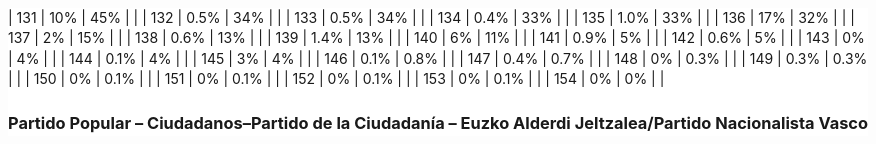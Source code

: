 | 131 | 10% | 45% |  |
| 132 | 0.5% | 34% |  |
| 133 | 0.5% | 34% |  |
| 134 | 0.4% | 33% |  |
| 135 | 1.0% | 33% |  |
| 136 | 17% | 32% |  |
| 137 | 2% | 15% |  |
| 138 | 0.6% | 13% |  |
| 139 | 1.4% | 13% |  |
| 140 | 6% | 11% |  |
| 141 | 0.9% | 5% |  |
| 142 | 0.6% | 5% |  |
| 143 | 0% | 4% |  |
| 144 | 0.1% | 4% |  |
| 145 | 3% | 4% |  |
| 146 | 0.1% | 0.8% |  |
| 147 | 0.4% | 0.7% |  |
| 148 | 0% | 0.3% |  |
| 149 | 0.3% | 0.3% |  |
| 150 | 0% | 0.1% |  |
| 151 | 0% | 0.1% |  |
| 152 | 0% | 0.1% |  |
| 153 | 0% | 0.1% |  |
| 154 | 0% | 0% |  |

### Partido Popular – Ciudadanos–Partido de la Ciudadanía – Euzko Alderdi Jeltzalea/Partido Nacionalista Vasco
